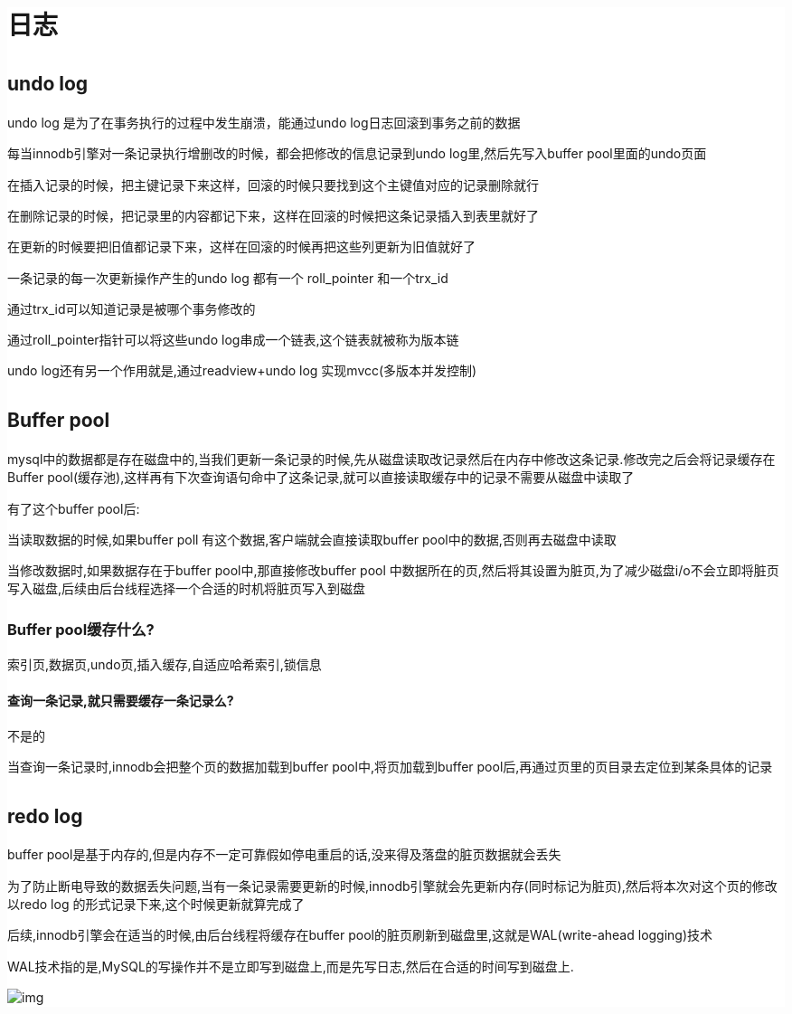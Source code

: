 # 日志

## undo log

undo log 是为了在事务执行的过程中发生崩溃，能通过undo log日志回滚到事务之前的数据

每当innodb引擎对一条记录执行增删改的时候，都会把修改的信息记录到undo log里,然后先写入buffer pool里面的undo页面

在插入记录的时候，把主键记录下来这样，回滚的时候只要找到这个主键值对应的记录删除就行

在删除记录的时候，把记录里的内容都记下来，这样在回滚的时候把这条记录插入到表里就好了

在更新的时候要把旧值都记录下来，这样在回滚的时候再把这些列更新为旧值就好了

一条记录的每一次更新操作产生的undo log 都有一个 roll_pointer 和一个trx_id

通过trx_id可以知道记录是被哪个事务修改的

通过roll_pointer指针可以将这些undo log串成一个链表,这个链表就被称为版本链

undo log还有另一个作用就是,通过readview+undo log 实现mvcc(多版本并发控制)

## Buffer pool

mysql中的数据都是存在磁盘中的,当我们更新一条记录的时候,先从磁盘读取改记录然后在内存中修改这条记录.修改完之后会将记录缓存在Buffer pool(缓存池),这样再有下次查询语句命中了这条记录,就可以直接读取缓存中的记录不需要从磁盘中读取了

有了这个buffer pool后:

当读取数据的时候,如果buffer poll 有这个数据,客户端就会直接读取buffer pool中的数据,否则再去磁盘中读取

当修改数据时,如果数据存在于buffer pool中,那直接修改buffer pool 中数据所在的页,然后将其设置为脏页,为了减少磁盘i/o不会立即将脏页写入磁盘,后续由后台线程选择一个合适的时机将脏页写入到磁盘

### Buffer pool缓存什么?

索引页,数据页,undo页,插入缓存,自适应哈希索引,锁信息

#### 查询一条记录,就只需要缓存一条记录么?

不是的

当查询一条记录时,innodb会把整个页的数据加载到buffer pool中,将页加载到buffer pool后,再通过页里的页目录去定位到某条具体的记录

## redo log

   buffer pool是基于内存的,但是内存不一定可靠假如停电重启的话,没来得及落盘的脏页数据就会丢失

为了防止断电导致的数据丢失问题,当有一条记录需要更新的时候,innodb引擎就会先更新内存(同时标记为脏页),然后将本次对这个页的修改以redo log 的形式记录下来,这个时候更新就算完成了

后续,innodb引擎会在适当的时候,由后台线程将缓存在buffer pool的脏页刷新到磁盘里,这就是WAL(write-ahead logging)技术

WAL技术指的是,MySQL的写操作并不是立即写到磁盘上,而是先写日志,然后在合适的时间写到磁盘上.





![img](https://cdn.xiaolincoding.com/gh/xiaolincoder/mysql/how_update/wal.png?image_process=watermark,text_5YWs5LyX5Y-377ya5bCP5p6XY29kaW5n,type_ZnpsdHpoaw,x_10,y_10,g_se,size_20,color_0000CD,t_70,fill_0)
